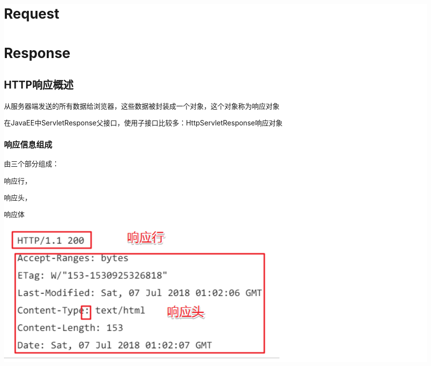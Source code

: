 # Request







































# Response

## HTTP响应概述

从服务器端发送的所有数据给浏览器，这些数据被封装成一个对象，这个对象称为响应对象

在JavaEE中ServletResponse父接口，使用子接口比较多：HttpServletResponse响应对象



### 响应信息组成

由三个部分组成：

响应行，

响应头，

响应体

![image-20220919200840101](image-20220919200840101.png)
